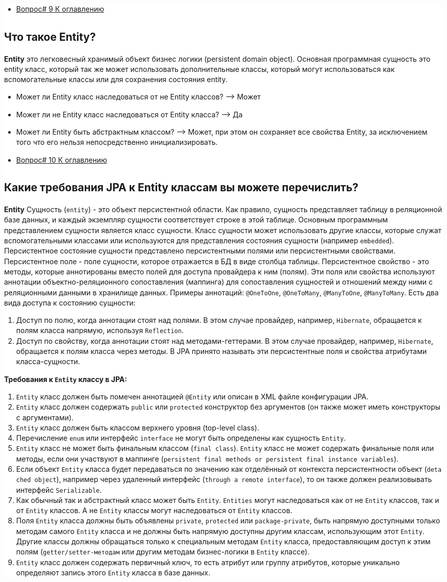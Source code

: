 + [Вопрос# 9 К оглавлению](#hibernate)


## Что такое Entity?
__Entity__ это легковесный хранимый объект бизнес логики (persistent domain object). Основная программная сущность это entity класс, который так же может использовать дополнительные классы, который могут использоваться как вспомогательные классы или для сохранения состояния еntity.
+ Может ли Entity класс наследоваться от не Entity классов? --> Может
+ Может ли не Entity класс наследоваться от Entity класса? --> Да
+ Может ли Entity быть абстрактным классом? --> Может, при этом он сохраняет все свойства Entity, за исключением того что его нельзя непосредственно инициализировать.

+ [Вопрос# 10 К оглавлению](#hibernate)


## Какие требования JPA к Entity классам вы можете перечислить?
 
__Entity__ 
Сущность (`entity`) - это объект персистентной области. Как правило, сущность представляет таблицу в реляционной базе данных, и каждый экземпляр сущности соответствует строке в этой таблице. Основным программным представлением сущности является класс сущности. Класс сущности может использовать другие классы, которые служат вспомогательными классами или используются для представления состояния сущности (например `embedded`).
Персистентное состояние сущности представлено персистентными полями или персистентными свойствами.
Персистентное поле - поле сущности, которое отражается в БД в виде столбца таблицы.
Персистентное свойство - это методы, которые аннотированы вместо полей для доступа провайдера к ним (полям).
Эти поля или свойства используют аннотации объектно-реляционного сопоставления (маппинга) для сопоставления сущностей и отношений между ними с реляционными данными в хранилище данных. Примеры аннотаций: `@OneToOne`, `@OneToMany`, `@ManyToOne`, `@ManyToMany`.
Есть два вида доступа к состоянию сущности:
1)	Доступ по полю, когда аннотации стоят над полями. В этом случае провайдер, например, `Hibernate`, обращается к полям класса напрямую, используя `Reflection`.
2)	Доступ по свойству, когда аннотации стоят над методами-геттерами. В этом случае провайдер, например, `Hibernate`, обращается к полям класса через методы.
В JPA принято называть эти персистентные поля и свойства атрибутами класса-сущности.

__Требования к `Entity` классу в JPA:__
1)	`Entity` класс должен быть помечен аннотацией `@Entity` или описан в XML файле конфигурации JPA.
2)	`Entity` класс должен содержать `public` или `protected` конструктор без аргументов (он также может иметь конструкторы с аргументами).
3)	`Entity` класс должен быть классом верхнего уровня (top-level class).
4)	Перечисление `enum` или интерфейс `interface` не могут быть определены как сущность `Entity`.
5)	`Entity` класс не может быть финальным классом (`final class`). `Entity` класс не может содержать финальные поля или методы, если они участвуют в маппинге (`persistent final methods or persistent final instance variables`).
6)	Если объект `Entity` класса будет передаваться по значению как отделённый от контекста персистентности объект (`detached object`), например через удаленный интерфейс (`through a remote interface`), то он также должен реализовывать интерфейс `Serializable`.
7)	Как обычный так и абстрактный класс может быть `Entity`. `Entities` могут наследоваться как от не `Entity` классов, так и от `Entity` классов. А не `Entity` классы могут наследоваться от `Entity` классов.
8)	Поля `Entity` класса должны быть объявлены `private`, `protected` или `package-private`, быть напрямую доступными только методам самого `Entity` класса и не должны быть напрямую доступны другим классам, использующим этот `Entity`. Другие классы должны обращаться только к специальным методам `Entity` класса, предоставляющим доступ к этим полям (`getter/setter-методам` или другим методам бизнес-логики в `Entity` классе).
9)	`Entity` класс должен содержать первичный ключ, то есть атрибут или группу атрибутов, которые уникально определяют запись этого `Entity` класса в базе данных.
